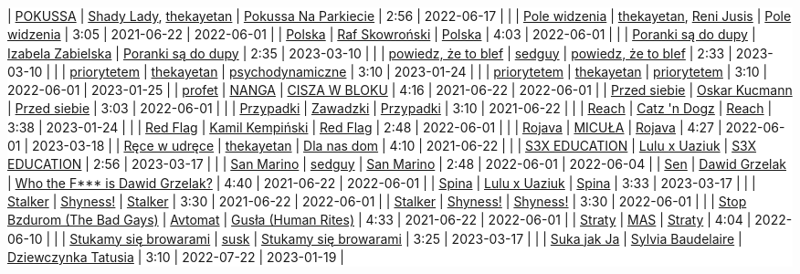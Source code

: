 | [POKUSSA](https://open.spotify.com/track/3TCmVPkceNFsAWWKiKzGRB) | [Shady Lady](https://open.spotify.com/artist/1g0MOYlsQFn7If1Vp7o5L0), [thekayetan](https://open.spotify.com/artist/66XpA1oaejl7wkkhTJ1GbP) | [Pokussa Na Parkiecie](https://open.spotify.com/album/0rlVEb3I0UMhMGhPCmc0dv) | 2:56 | 2022-06-17 |  |
| [Pole widzenia](https://open.spotify.com/track/2KBI2VONoml1wM1ScD7KMN) | [thekayetan](https://open.spotify.com/artist/66XpA1oaejl7wkkhTJ1GbP), [Reni Jusis](https://open.spotify.com/artist/5tV1Vm3Zn8D0tmPHohokmC) | [Pole widzenia](https://open.spotify.com/album/6bl1FEqOKPWvg6t51xmyP6) | 3:05 | 2021-06-22 | 2022-06-01 |
| [Polska](https://open.spotify.com/track/4duqZuqKqtxW0KM0TtxA2L) | [Raf Skowroński](https://open.spotify.com/artist/1alcdAcSxQfrx5GmgWAqGk) | [Polska](https://open.spotify.com/album/05iTzY6S2F3CVYL97LcnOR) | 4:03 | 2022-06-01 |  |
| [Poranki są do dupy](https://open.spotify.com/track/6oLxMtabyKBVpeItMBPSND) | [Izabela Zabielska](https://open.spotify.com/artist/04HwAPYr2hTMLjDVrpewQZ) | [Poranki są do dupy](https://open.spotify.com/album/3TecZo5L4k0SYXuHGlqYvD) | 2:35 | 2023-03-10 |  |
| [powiedz, że to blef](https://open.spotify.com/track/4NvQFLxywKXxaiyFGanwVs) | [sedguy](https://open.spotify.com/artist/0dKVhjeQK0F1tqd32emoPf) | [powiedz, że to blef](https://open.spotify.com/album/1LQy5Es9uY4hwX4jo2uea7) | 2:33 | 2023-03-10 |  |
| [priorytetem](https://open.spotify.com/track/1AEjEwTDNB0nZkQFHtbZux) | [thekayetan](https://open.spotify.com/artist/66XpA1oaejl7wkkhTJ1GbP) | [psychodynamiczne](https://open.spotify.com/album/2Jp3mZywGkxMFB5Wu2p5s9) | 3:10 | 2023-01-24 |  |
| [priorytetem](https://open.spotify.com/track/1mFqDcaUxiLXNTKDLXyiWD) | [thekayetan](https://open.spotify.com/artist/66XpA1oaejl7wkkhTJ1GbP) | [priorytetem](https://open.spotify.com/album/0vRIm5pGMLhANYjfNcopGB) | 3:10 | 2022-06-01 | 2023-01-25 |
| [profet](https://open.spotify.com/track/69dZdSGn4LTC5ZKpoJxkAf) | [NANGA](https://open.spotify.com/artist/3wBGonHcTaPDylffjRWwGR) | [CISZA W BLOKU](https://open.spotify.com/album/0fIAR61jSqd4pjpWrsCRbb) | 4:16 | 2021-06-22 | 2022-06-01 |
| [Przed siebie](https://open.spotify.com/track/5hqohFoXOJt3KO05HqBhy7) | [Oskar Kucmann](https://open.spotify.com/artist/6QCsE5n2rSQiqzKS2DSQJK) | [Przed siebie](https://open.spotify.com/album/08met7OFAeiVa1eiwRUiHi) | 3:03 | 2022-06-01 |  |
| [Przypadki](https://open.spotify.com/track/2fPkzFLaLi7ejMidEakhw2) | [Zawadzki](https://open.spotify.com/artist/5n9VtqOD2WpsEHeCdTCLKt) | [Przypadki](https://open.spotify.com/album/3zTSTlliW1LwlJTQHvBuCG) | 3:10 | 2021-06-22 |  |
| [Reach](https://open.spotify.com/track/5Qh5dgVlsM9wAC8CczAq3G) | [Catz 'n Dogz](https://open.spotify.com/artist/5tYqFEuFELxnJZgGmmsfSh) | [Reach](https://open.spotify.com/album/4qfKKvcWUcxJLsw1CcRfiy) | 3:38 | 2023-01-24 |  |
| [Red Flag](https://open.spotify.com/track/7CaxmQCb4APvMLQaVJhCTR) | [Kamil Kempiński](https://open.spotify.com/artist/4GUR4UKtbNQiAV2h5qV2df) | [Red Flag](https://open.spotify.com/album/5ogmBRaKh9KkVRZycRnP1u) | 2:48 | 2022-06-01 |  |
| [Rojava](https://open.spotify.com/track/1JFGEjYNN1gUHBXWuwsATW) | [MICUŁA](https://open.spotify.com/artist/7GHCUyKOaUg7OE6l4pOpai) | [Rojava](https://open.spotify.com/album/1xHgpZuHmlOATKtuOIsT0L) | 4:27 | 2022-06-01 | 2023-03-18 |
| [Ręce w udręce](https://open.spotify.com/track/4dEpsV9Rw64eVKe0ERUIsK) | [thekayetan](https://open.spotify.com/artist/66XpA1oaejl7wkkhTJ1GbP) | [Dla nas dom](https://open.spotify.com/album/6Rl3OmxvkuIQ4PBE9d5fNf) | 4:10 | 2021-06-22 |  |
| [S3X EDUCATION](https://open.spotify.com/track/4qEqxYGN7ijJoXUeafQpsY) | [Lulu x Uaziuk](https://open.spotify.com/artist/24J0nOvhaahlqmH5vugN3O) | [S3X EDUCATION](https://open.spotify.com/album/4cAZu0wXymmnCclvt7Hf3x) | 2:56 | 2023-03-17 |  |
| [San Marino](https://open.spotify.com/track/0S7mUSGHPGmzHvFraY4X9B) | [sedguy](https://open.spotify.com/artist/0dKVhjeQK0F1tqd32emoPf) | [San Marino](https://open.spotify.com/album/2G9kR3HTdrhZ62yI7WVsFQ) | 2:48 | 2022-06-01 | 2022-06-04 |
| [Sen](https://open.spotify.com/track/0LEPsgHnSSUtMxNDY03GGa) | [Dawid Grzelak](https://open.spotify.com/artist/5VjRKb301ZdGDhoiXPLV4c) | [Who the F\*\*\* is Dawid Grzelak?](https://open.spotify.com/album/38qGUVS5YFVqArJRocg0b4) | 4:40 | 2021-06-22 | 2022-06-01 |
| [Spina](https://open.spotify.com/track/7C0wMSnBrPRZbemrJnU0mX) | [Lulu x Uaziuk](https://open.spotify.com/artist/24J0nOvhaahlqmH5vugN3O) | [Spina](https://open.spotify.com/album/4tsyIKqr0ikFU4Az20FzSd) | 3:33 | 2023-03-17 |  |
| [Stalker](https://open.spotify.com/track/3BdtOK2oTUSLcwgHAQ6aIi) | [Shyness!](https://open.spotify.com/artist/4qAVYs7aD1BMBRPn9dAKym) | [Stalker](https://open.spotify.com/album/6EPLw3UyM9oCzbBatzdWkz) | 3:30 | 2021-06-22 | 2022-06-01 |
| [Stalker](https://open.spotify.com/track/4WfWLe6Cue04oXW7okQhgw) | [Shyness!](https://open.spotify.com/artist/4qAVYs7aD1BMBRPn9dAKym) | [Shyness!](https://open.spotify.com/album/5zghhaw7NmCXcRcynyjkto) | 3:30 | 2022-06-01 |  |
| [Stop Bzdurom \(The Bad Gays\)](https://open.spotify.com/track/78xBVzCxu76P01HldHdaeE) | [Avtomat](https://open.spotify.com/artist/2WtjfyhUnUtXa6xB2cHAnj) | [Gusła \(Human Rites\)](https://open.spotify.com/album/7LL8vd2QrpFTKSmnOe0DVX) | 4:33 | 2021-06-22 | 2022-06-01 |
| [Straty](https://open.spotify.com/track/2zQ8tICZSaEpGe2twp2akq) | [MAS](https://open.spotify.com/artist/7nMyiwlK2JwXR9FXBrOiuH) | [Straty](https://open.spotify.com/album/3sxdd6lNRiAu3gUKktKcms) | 4:04 | 2022-06-10 |  |
| [Stukamy się browarami](https://open.spotify.com/track/4BxOstnrSY1OmAguUtpljj) | [susk](https://open.spotify.com/artist/0b2xjUWoDTDaDbr4fNqGtc) | [Stukamy się browarami](https://open.spotify.com/album/2VLLvagKSj1zD2Bok6F32w) | 3:25 | 2023-03-17 |  |
| [Suka jak Ja](https://open.spotify.com/track/4VYuEsq0d7fjYBQyyCqP8d) | [Sylvia Baudelaire](https://open.spotify.com/artist/2aAx96PFuLYY2cpRXE5buF) | [Dziewczynka Tatusia](https://open.spotify.com/album/7F65SLLOJ5pCc7liw3dQHJ) | 3:10 | 2022-07-22 | 2023-01-19 |